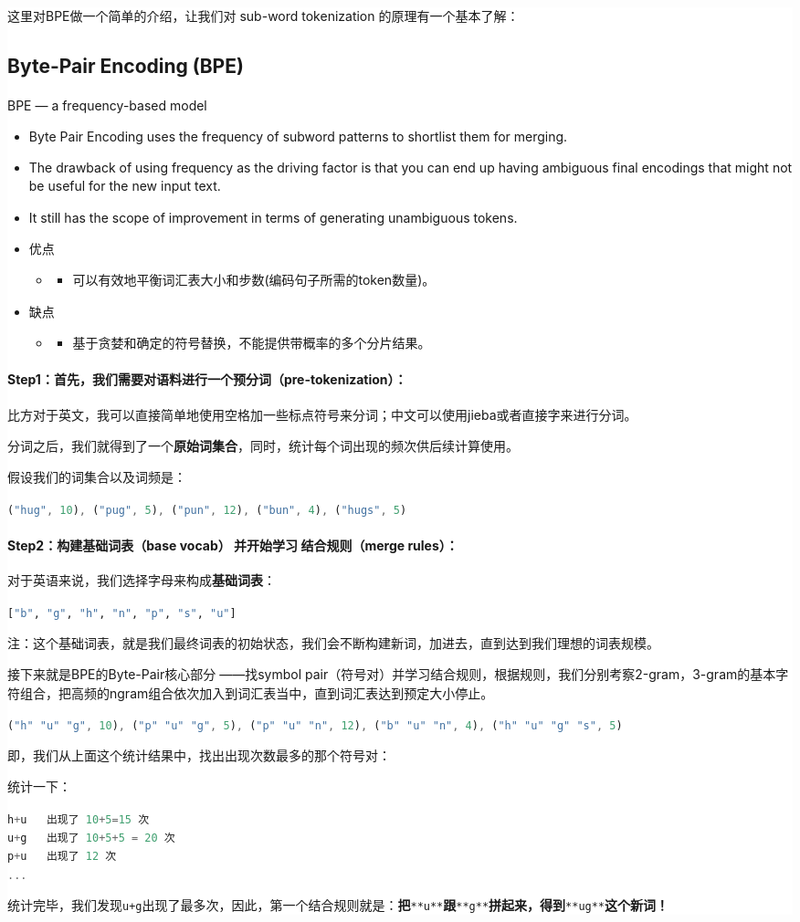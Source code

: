 这里对BPE做一个简单的介绍，让我们对 sub-word tokenization 的原理有一个基本了解：

## Byte-Pair Encoding (BPE)

BPE  — a frequency-based model

- Byte Pair Encoding uses the frequency of subword patterns to shortlist them for merging.
- The drawback of using frequency as the driving factor is that you can end up having ambiguous final encodings that might not be useful for the new input text.
- It still has the scope of improvement in terms of generating unambiguous tokens.

- 优点

  - - 可以有效地平衡词汇表大小和步数(编码句子所需的token数量)。

- 缺点

  - - 基于贪婪和确定的符号替换，不能提供带概率的多个分片结果。

#### **Step1：首先，我们需要对语料进行一个预分词（pre-tokenization）：**

比方对于英文，我可以直接简单地使用空格加一些标点符号来分词；中文可以使用jieba或者直接字来进行分词。

分词之后，我们就得到了一个**原始词集合**，同时，统计每个词出现的频次供后续计算使用。

假设我们的词集合以及词频是：

```javascript
("hug", 10), ("pug", 5), ("pun", 12), ("bun", 4), ("hugs", 5)
```

#### **Step2：构建基础词表（base vocab） 并开始学习 结合规则（merge rules）：**

对于英语来说，我们选择字母来构成**基础词表**：

```python
["b", "g", "h", "n", "p", "s", "u"]
```

注：这个基础词表，就是我们最终词表的初始状态，我们会不断构建新词，加进去，直到达到我们理想的词表规模。

接下来就是BPE的Byte-Pair核心部分 ——找symbol pair（符号对）并学习结合规则，根据规则，我们分别考察2-gram，3-gram的基本字符组合，把高频的ngram组合依次加入到词汇表当中，直到词汇表达到预定大小停止。

```javascript
("h" "u" "g", 10), ("p" "u" "g", 5), ("p" "u" "n", 12), ("b" "u" "n", 4), ("h" "u" "g" "s", 5)
```

即，我们从上面这个统计结果中，找出出现次数最多的那个符号对：

统计一下：

```javascript
h+u   出现了 10+5=15 次
u+g   出现了 10+5+5 = 20 次
p+u   出现了 12 次
...
```

统计完毕，我们发现`u+g`出现了最多次，因此，第一个结合规则就是：**把**`**u**`**跟**`**g**`**拼起来，得到**`**ug**`**这个新词！**
